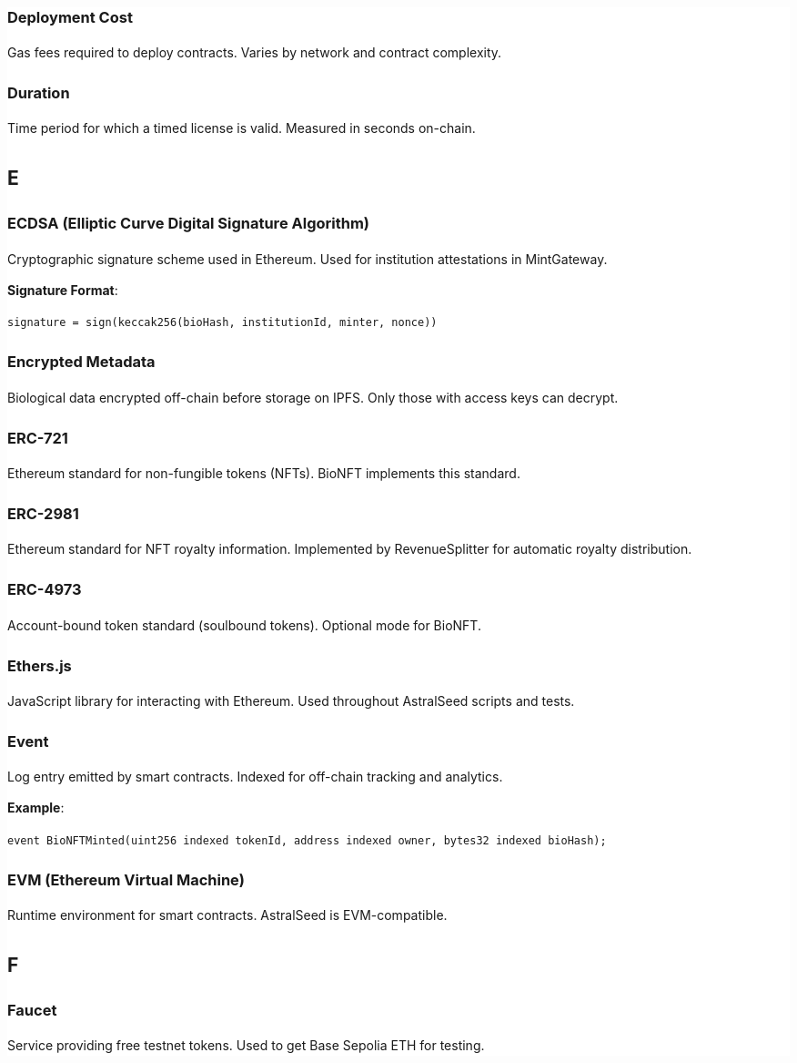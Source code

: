 ### Deployment Cost
Gas fees required to deploy contracts. Varies by network and contract complexity.

### Duration
Time period for which a timed license is valid. Measured in seconds on-chain.

## E

### ECDSA (Elliptic Curve Digital Signature Algorithm)
Cryptographic signature scheme used in Ethereum. Used for institution attestations in MintGateway.

**Signature Format**:
```solidity
signature = sign(keccak256(bioHash, institutionId, minter, nonce))
```

### Encrypted Metadata
Biological data encrypted off-chain before storage on IPFS. Only those with access keys can decrypt.

### ERC-721
Ethereum standard for non-fungible tokens (NFTs). BioNFT implements this standard.

### ERC-2981
Ethereum standard for NFT royalty information. Implemented by RevenueSplitter for automatic royalty distribution.

### ERC-4973
Account-bound token standard (soulbound tokens). Optional mode for BioNFT.

### Ethers.js
JavaScript library for interacting with Ethereum. Used throughout AstralSeed scripts and tests.

### Event
Log entry emitted by smart contracts. Indexed for off-chain tracking and analytics.

**Example**:
```solidity
event BioNFTMinted(uint256 indexed tokenId, address indexed owner, bytes32 indexed bioHash);
```

### EVM (Ethereum Virtual Machine)
Runtime environment for smart contracts. AstralSeed is EVM-compatible.

## F

### Faucet
Service providing free testnet tokens. Used to get Base Sepolia ETH for testing.
